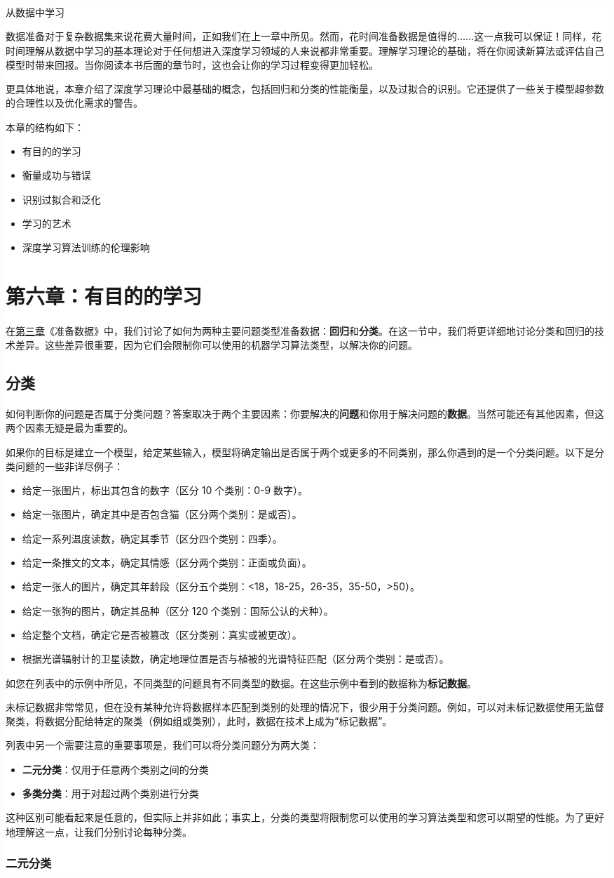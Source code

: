 从数据中学习

数据准备对于复杂数据集来说花费大量时间，正如我们在上一章中所见。然而，花时间准备数据是值得的……这一点我可以保证！同样，花时间理解从数据中学习的基本理论对于任何想进入深度学习领域的人来说都非常重要。理解学习理论的基础，将在你阅读新算法或评估自己模型时带来回报。当你阅读本书后面的章节时，这也会让你的学习过程变得更加轻松。

更具体地说，本章介绍了深度学习理论中最基础的概念，包括回归和分类的性能衡量，以及过拟合的识别。它还提供了一些关于模型超参数的合理性以及优化需求的警告。

本章的结构如下：

+   有目的的学习

+   衡量成功与错误

+   识别过拟合和泛化

+   学习的艺术

+   深度学习算法训练的伦理影响

# 第六章：有目的的学习

在[第三章](https://cdp.packtpub.com/deep_learning_for_beginners/wp-admin/post.php?post=26&action=edit)《准备数据》中，我们讨论了如何为两种主要问题类型准备数据：**回归**和**分类**。在这一节中，我们将更详细地讨论分类和回归的技术差异。这些差异很重要，因为它们会限制你可以使用的机器学习算法类型，以解决你的问题。

## 分类

如何判断你的问题是否属于分类问题？答案取决于两个主要因素：你要解决的**问题**和你用于解决问题的**数据**。当然可能还有其他因素，但这两个因素无疑是最为重要的。

如果你的目标是建立一个模型，给定某些输入，模型将确定输出是否属于两个或更多的不同类别，那么你遇到的是一个分类问题。以下是分类问题的一些非详尽例子：

+   给定一张图片，标出其包含的数字（区分 10 个类别：0-9 数字）。

+   给定一张图片，确定其中是否包含猫（区分两个类别：是或否）。

+   给定一系列温度读数，确定其季节（区分四个类别：四季）。

+   给定一条推文的文本，确定其情感（区分两个类别：正面或负面）。

+   给定一张人的图片，确定其年龄段（区分五个类别：<18，18-25，26-35，35-50，>50）。

+   给定一张狗的图片，确定其品种（区分 120 个类别：国际公认的犬种）。

+   给定整个文档，确定它是否被篡改（区分类别：真实或被更改）。

+   根据光谱辐射计的卫星读数，确定地理位置是否与植被的光谱特征匹配（区分两个类别：是或否）。

如您在列表中的示例中所见，不同类型的问题具有不同类型的数据。在这些示例中看到的数据称为**标记数据**。

未标记数据非常常见，但在没有某种允许将数据样本匹配到类别的处理的情况下，很少用于分类问题。例如，可以对未标记数据使用无监督聚类，将数据分配给特定的聚类（例如组或类别），此时，数据在技术上成为“标记数据”。

列表中另一个需要注意的重要事项是，我们可以将分类问题分为两大类：

+   **二元分类**：仅用于任意两个类别之间的分类

+   **多类分类**：用于对超过两个类别进行分类

这种区别可能看起来是任意的，但实际上并非如此；事实上，分类的类型将限制您可以使用的学习算法类型和您可以期望的性能。为了更好地理解这一点，让我们分别讨论每种分类。

### 二元分类
